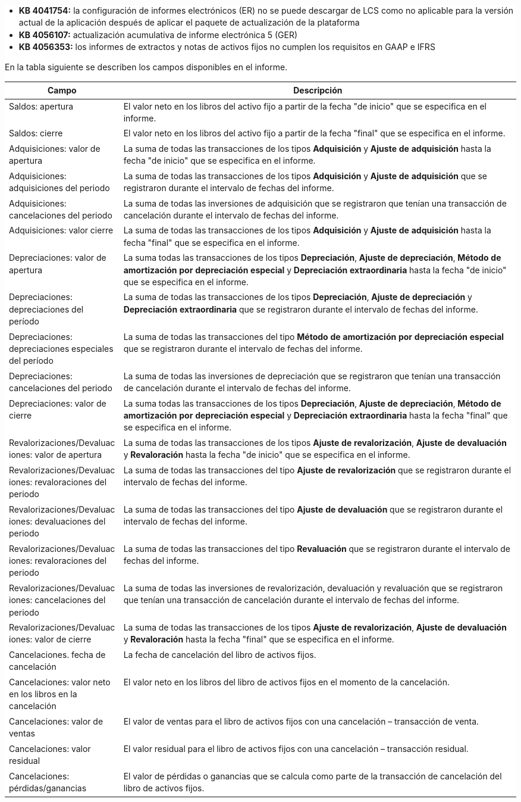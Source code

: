 - **KB 4041754:** la configuración de informes electrónicos (ER) no se puede descargar de LCS como no aplicable para la versión actual de la aplicación después de aplicar el paquete de actualización de la plataforma
- **KB 4056107:** actualización acumulativa de informe electrónica 5 (GER)
- **KB 4056353:** los informes de extractos y notas de activos fijos no cumplen los requisitos en GAAP e IFRS

En la tabla siguiente se describen los campos disponibles en el informe.

| Campo                                       | Descripción |
|---------------------------------------------|-------------|
| Saldos: apertura                           | El valor neto en los libros del activo fijo a partir de la fecha "de inicio" que se especifica en el informe. |
| Saldos: cierre                           | El valor neto en los libros del activo fijo a partir de la fecha "final" que se especifica en el informe. |
| Adquisiciones: valor de apertura                 | La suma de todas las transacciones de los tipos **Adquisición** y **Ajuste de adquisición** hasta la fecha "de inicio" que se especifica en el informe. |
| Adquisiciones: adquisiciones del periodo           | La suma de todas las transacciones de los tipos **Adquisición** y **Ajuste de adquisición** que se registraron durante el intervalo de fechas del informe. |
| Adquisiciones: cancelaciones del periodo              | La suma de todas las inversiones de adquisición que se registraron que tenían una transacción de cancelación durante el intervalo de fechas del informe. |
| Adquisiciones: valor cierre                 | La suma de todas las transacciones de los tipos **Adquisición** y **Ajuste de adquisición** hasta la fecha "final" que se especifica en el informe. |
| Depreciaciones: valor de apertura                | La suma todas las transacciones de los tipos **Depreciación**, **Ajuste de depreciación**, **Método de amortización por depreciación especial** y **Depreciación extraordinaria** hasta la fecha "de inicio" que se especifica en el informe. |
| Depreciaciones: depreciaciones del período         | La suma de todas las transacciones de los tipos **Depreciación**, **Ajuste de depreciación** y **Depreciación extraordinaria** que se registraron durante el intervalo de fechas del informe. |
| Depreciaciones: depreciaciones especiales del período | La suma de todas las transacciones del tipo **Método de amortización por depreciación especial** que se registraron durante el intervalo de fechas del informe. |
| Depreciaciones: cancelaciones del periodo             | La suma de todas las inversiones de depreciación que se registraron que tenían una transacción de cancelación durante el intervalo de fechas del informe. |
| Depreciaciones: valor de cierre                | La suma todas las transacciones de los tipos **Depreciación**, **Ajuste de depreciación**, **Método de amortización por depreciación especial** y **Depreciación extraordinaria** hasta la fecha "final" que se especifica en el informe. |
| Revalorizaciones/Devaluaciones: valor de apertura        | La suma de todas las transacciones de los tipos **Ajuste de revalorización**, **Ajuste de devaluación** y **Revaloración** hasta la fecha "de inicio" que se especifica en el informe. |
| Revalorizaciones/Devaluaciones: revaloraciones del periodo     | La suma de todas las transacciones del tipo **Ajuste de revalorización** que se registraron durante el intervalo de fechas del informe. |
| Revalorizaciones/Devaluaciones: devaluaciones del periodo   | La suma de todas las transacciones del tipo **Ajuste de devaluación** que se registraron durante el intervalo de fechas del informe. |
| Revalorizaciones/Devaluaciones: revaloraciones del periodo  | La suma de todas las transacciones del tipo **Revaluación** que se registraron durante el intervalo de fechas del informe. |
| Revalorizaciones/Devaluaciones: cancelaciones del periodo     | La suma de todas las inversiones de revalorización, devaluación y revaluación que se registraron que tenían una transacción de cancelación durante el intervalo de fechas del informe. |
| Revalorizaciones/Devaluaciones: valor de cierre        | La suma de todas las transacciones de los tipos **Ajuste de revalorización**, **Ajuste de devaluación** y **Revaloración** hasta la fecha "final" que se especifica en el informe. |
| Cancelaciones. fecha de cancelación                    | La fecha de cancelación del libro de activos fijos. |
| Cancelaciones: valor neto en los libros en la cancelación       | El valor neto en los libros del libro de activos fijos en el momento de la cancelación. |
| Cancelaciones: valor de ventas                       | El valor de ventas para el libro de activos fijos con una cancelación – transacción de venta. |
| Cancelaciones: valor residual                      | El valor residual para el libro de activos fijos con una cancelación – transacción residual. |
| Cancelaciones: pérdidas/ganancias                      | El valor de pérdidas o ganancias que se calcula como parte de la transacción de cancelación del libro de activos fijos. |

